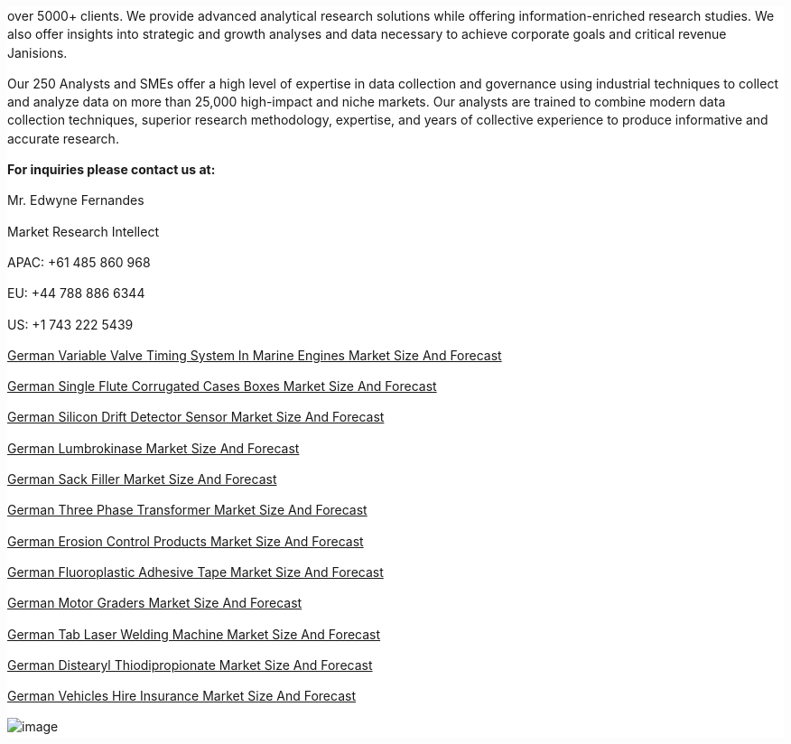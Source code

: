 over 5000+ clients. We provide advanced analytical research solutions while offering information-enriched research studies.&nbsp;</span>We also offer insights into strategic and growth analyses and data necessary to achieve corporate goals and critical revenue Janisions.</p><p><span class="">Our 250 Analysts and SMEs offer a high level of expertise in data collection and governance using industrial techniques to collect and analyze data on more than 25,000 high-impact and niche markets. Our analysts are trained to combine modern data collection techniques, superior research methodology, expertise, and years of collective experience to produce informative and accurate research.</span></p><p><strong>For inquiries please contact us at:</strong></p><p>Mr. Edwyne Fernandes</p><p>Market Research Intellect</p><p>APAC: +61 485 860 968</p><p>EU: +44 788 886 6344</p><p>US: +1 743 222 5439</p><p><a href="https://github.com/ruturb23/Success/blob/main/Variable-Valve-Timing-System-In-Marine-Engines-Market/China-Variable-Valve-Timing-System-In-Marine-Engines-Market.md">German Variable Valve Timing System In Marine Engines Market Size And Forecast</a></p><p><a href="https://github.com/ruturb23/Success/blob/main/Single-Flute-Corrugated-Cases-Boxes-Market/China-Single-Flute-Corrugated-Cases-Boxes-Market.md">German Single Flute Corrugated Cases Boxes Market Size And Forecast</a></p><p><a href="https://github.com/ruturb23/Success/blob/main/Silicon-Drift-Detector-Sensor-Market/China-Silicon-Drift-Detector-Sensor-Market.md">German Silicon Drift Detector Sensor Market Size And Forecast</a></p><p><a href="https://github.com/ruturb23/Success/blob/main/Lumbrokinase-Market/China-Lumbrokinase-Market.md">German Lumbrokinase Market Size And Forecast</a></p><p><a href="https://github.com/ruturb23/Success/blob/main/Sack-Filler-Market/China-Sack-Filler-Market.md">German Sack Filler Market Size And Forecast</a></p><p><a href="https://github.com/ruturb23/Success/blob/main/Three-Phase-Transformer-Market/China-Three-Phase-Transformer-Market.md">German Three Phase Transformer Market Size And Forecast</a></p><p><a href="https://github.com/ruturb23/Success/blob/main/Erosion-Control-Products-Market/China-Erosion-Control-Products-Market.md">German Erosion Control Products Market Size And Forecast</a></p><p><a href="https://github.com/ruturb23/Success/blob/main/Fluoroplastic-Adhesive-Tape-Market/China-Fluoroplastic-Adhesive-Tape-Market.md">German Fluoroplastic Adhesive Tape Market Size And Forecast</a></p><p><a href="https://github.com/ruturb23/Success/blob/main/Motor-Graders-Market/China-Motor-Graders-Market.md">German Motor Graders Market Size And Forecast</a></p><p><a href="https://github.com/ruturb23/Success/blob/main/Tab-Laser-Welding-Machine-Market/China-Tab-Laser-Welding-Machine-Market.md">German Tab Laser Welding Machine Market Size And Forecast</a></p><p><a href="https://github.com/ruturb23/Success/blob/main/Distearyl-Thiodipropionate-Market/China-Distearyl-Thiodipropionate-Market.md">German Distearyl Thiodipropionate Market Size And Forecast</a></p><p><a href="https://github.com/ruturb23/Success/blob/main/Vehicles-Hire-Insurance-Market/China-Vehicles-Hire-Insurance-Market.md">German Vehicles Hire Insurance Market Size And Forecast</a></p>
![image](https://github.com/user-attachments/assets/146698a0-fe21-46d6-a92f-4ff1b8899bdc)
